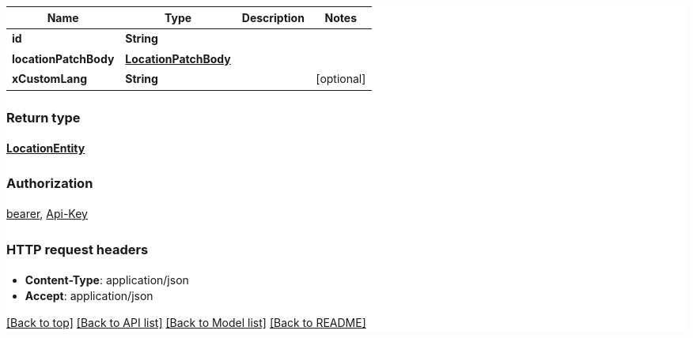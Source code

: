 Name | Type | Description  | Notes
------------- | ------------- | ------------- | -------------
 **id** | **String**|  | 
 **locationPatchBody** | [**LocationPatchBody**](LocationPatchBody.md)|  | 
 **xCustomLang** | **String**|  | [optional] 

### Return type

[**LocationEntity**](LocationEntity.md)

### Authorization

[bearer](../README.md#bearer), [Api-Key](../README.md#Api-Key)

### HTTP request headers

 - **Content-Type**: application/json
 - **Accept**: application/json

[[Back to top]](#) [[Back to API list]](../README.md#documentation-for-api-endpoints) [[Back to Model list]](../README.md#documentation-for-models) [[Back to README]](../README.md)

